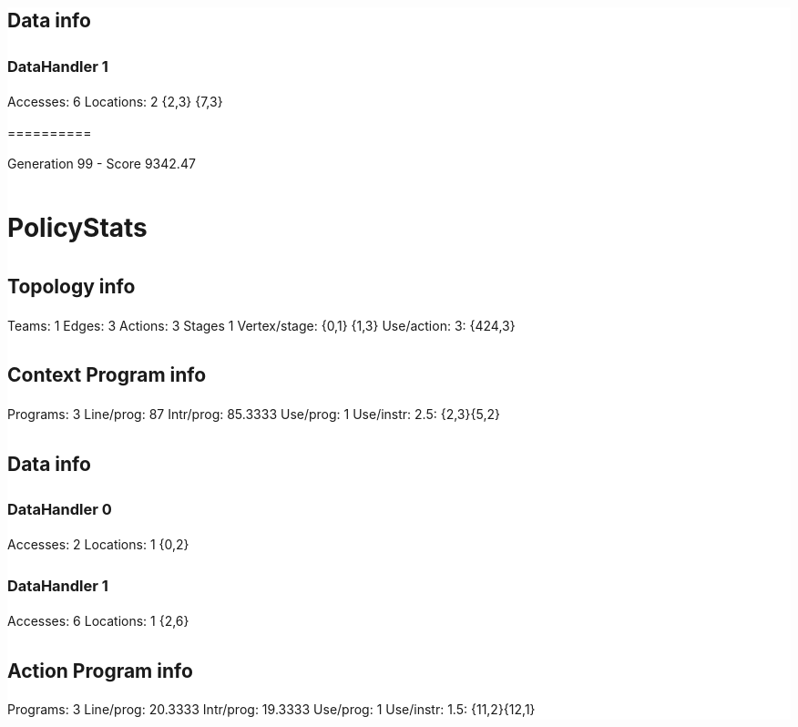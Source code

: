 ## Data info

### DataHandler 1
Accesses:	6
Locations:	2
{2,3} {7,3} 


==========

Generation 99 - Score 9342.47

# PolicyStats
## Topology info
Teams:		1
Edges:		3
Actions:	3
Stages		1
Vertex/stage:	{0,1} {1,3} 
Use/action:	3: {424,3} 

## Context Program info
Programs:	3
Line/prog:	87
Intr/prog:	85.3333
Use/prog:	1
Use/instr:	2.5: {2,3}{5,2}

## Data info

### DataHandler 0
Accesses:	2
Locations:	1
{0,2} 

### DataHandler 1
Accesses:	6
Locations:	1
{2,6} 


## Action Program info
Programs:	3
Line/prog:	20.3333
Intr/prog:	19.3333
Use/prog:	1
Use/instr:	1.5: {11,2}{12,1}
